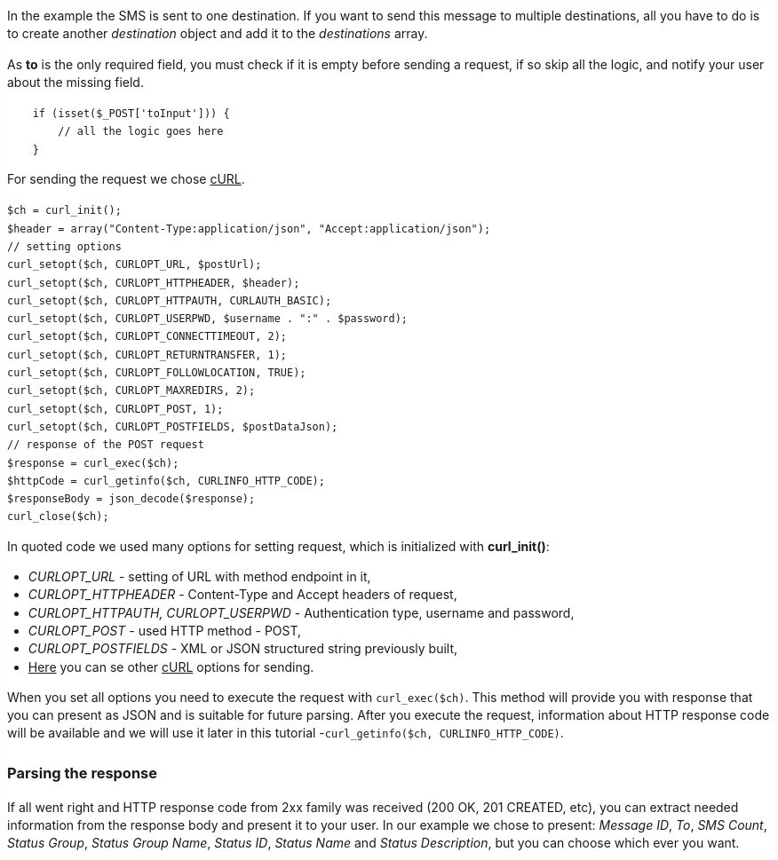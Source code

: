 In the example the SMS is sent to one destination. If you want to send this message to multiple destinations, all you have to do is to create another *destination* object and add it to the *destinations* array.

As **to** is the only required field, you must check if it is empty before sending a request, if so skip all the logic, and notify your user about the missing field.

```
	if (isset($_POST['toInput'])) { 
		// all the logic goes here 
	}
```

For sending the request we chose [cURL].


```
$ch = curl_init();
$header = array("Content-Type:application/json", "Accept:application/json");
// setting options
curl_setopt($ch, CURLOPT_URL, $postUrl);
curl_setopt($ch, CURLOPT_HTTPHEADER, $header);
curl_setopt($ch, CURLOPT_HTTPAUTH, CURLAUTH_BASIC);
curl_setopt($ch, CURLOPT_USERPWD, $username . ":" . $password);
curl_setopt($ch, CURLOPT_CONNECTTIMEOUT, 2);
curl_setopt($ch, CURLOPT_RETURNTRANSFER, 1);
curl_setopt($ch, CURLOPT_FOLLOWLOCATION, TRUE);
curl_setopt($ch, CURLOPT_MAXREDIRS, 2);
curl_setopt($ch, CURLOPT_POST, 1);
curl_setopt($ch, CURLOPT_POSTFIELDS, $postDataJson);
// response of the POST request
$response = curl_exec($ch);
$httpCode = curl_getinfo($ch, CURLINFO_HTTP_CODE);
$responseBody = json_decode($response);
curl_close($ch);
```

In quoted code we used many options for setting request, which is initialized with **curl_init()**:

- *CURLOPT_URL* - setting of URL with method endpoint in it,
- *CURLOPT_HTTPHEADER* - Content-Type and Accept headers of request,
- *CURLOPT_HTTPAUTH, CURLOPT_USERPWD* - Authentication type, username and password,
- *CURLOPT_POST* - used HTTP method - POST,
- *CURLOPT_POSTFIELDS* - XML or JSON structured string previously built,
- [Here][cURL] you can se other [cURL] options for sending.

When you set all options you need to execute the request with `curl_exec($ch)`. This method will provide you with response that you can present as JSON and is suitable for future parsing. After you execute the request, information about HTTP response code will be available and we will use it later in this tutorial -`curl_getinfo($ch, CURLINFO_HTTP_CODE)`.

### Parsing the response

If all went right and HTTP response code from 2xx family was received (200 OK, 201 CREATED, etc), you can extract needed information from the response body and present it to your user. In our example we chose to present: *Message ID*, *To*, *SMS Count*, *Status Group*, *Status Group Name*, *Status ID*, *Status Name* and *Status Description*, but you can choose which ever you want.


[//]: #
   [fftm]: <https://dev.hispasms.com/docs/fully-featured-textual-message>
   [sentlogs]: <https://dev.hispasms.com/docs/message-logs>
   [dlrnotify]: <https://dev.hispasms.com/docs/notify-url>
   [cURL]: <http://php.net/manual/en/function.curl-setopt.php>
   [AMP]: <https://en.wikipedia.org/wiki/List_of_Apache%E2%80%93MySQL%E2%80%93PHP_packages>